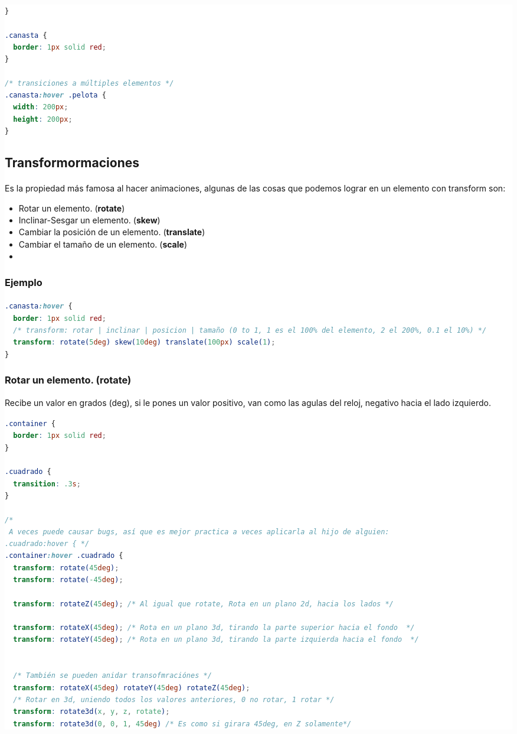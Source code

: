 ```css
}

.canasta {
  border: 1px solid red;
}

/* transiciones a múltiples elementos */
.canasta:hover .pelota {
  width: 200px;
  height: 200px;
}
```


## Transformormaciones
Es la propiedad más famosa al hacer animaciones, algunas de las cosas que podemos lograr en un elemento con transform son:
- Rotar un elemento. (**rotate**)
- Inclinar-Sesgar un elemento. (**skew**)
- Cambiar la posición de un elemento. (**translate**)
- Cambiar el tamaño de un elemento. (**scale**)
-
### Ejemplo
```css
.canasta:hover {
  border: 1px solid red;
  /* transform: rotar | inclinar | posicion | tamaño (0 to 1, 1 es el 100% del elemento, 2 el 200%, 0.1 el 10%) */
  transform: rotate(5deg) skew(10deg) translate(100px) scale(1);
}
```

### Rotar un elemento. (**rotate**)
Recibe un valor en grados (deg), si le pones un valor positivo, van como las agulas del reloj, negativo hacia el lado izquierdo.

```css
.container {
  border: 1px solid red;
}

.cuadrado {
  transition: .3s;
}

/*
 A veces puede causar bugs, así que es mejor practica a veces aplicarla al hijo de alguien:
.cuadrado:hover { */
.container:hover .cuadrado {
  transform: rotate(45deg);
  transform: rotate(-45deg);

  transform: rotateZ(45deg); /* Al igual que rotate, Rota en un plano 2d, hacia los lados */

  transform: rotateX(45deg); /* Rota en un plano 3d, tirando la parte superior hacia el fondo  */
  transform: rotateY(45deg); /* Rota en un plano 3d, tirando la parte izquierda hacia el fondo  */


  /* También se pueden anidar transofmraciónes */
  transform: rotateX(45deg) rotateY(45deg) rotateZ(45deg);
  /* Rotar en 3d, uniendo todos los valores anteriores, 0 no rotar, 1 rotar */
  transform: rotate3d(x, y, z, rotate);
  transform: rotate3d(0, 0, 1, 45deg) /* Es como si girara 45deg, en Z solamente*/
```